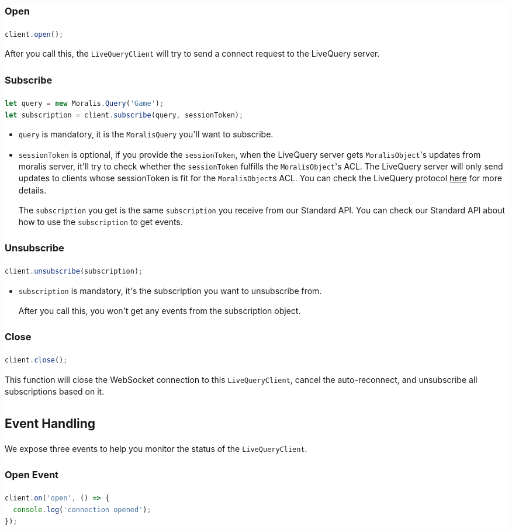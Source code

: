 ### Open

```javascript
client.open();
```

After you call this, the `LiveQueryClient` will try to send a connect request to the LiveQuery server.

### Subscribe

```javascript
let query = new Moralis.Query('Game');
let subscription = client.subscribe(query, sessionToken);
```

* `query` is mandatory, it is the `MoralisQuery` you'll want to subscribe.
*   `sessionToken` is optional, if you provide the `sessionToken`, when the LiveQuery server gets `MoralisObject`'s updates from moralis server, it'll try to check whether the `sessionToken` fulfills the `MoralisObject`'s ACL. The LiveQuery server will only send updates to clients whose sessionToken is fit for the `MoralisObject`s ACL. You can check the LiveQuery protocol [here](https://github.com/parse-community/parse-server/wiki/Moralis-LiveQuery-Protocol-Specification) for more details.

    The `subscription` you get is the same `subscription` you receive from our Standard API. You can check our Standard API about how to use the `subscription` to get events.

### Unsubscribe

```javascript
client.unsubscribe(subscription);
```

*   `subscription` is mandatory, it's the subscription you want to unsubscribe from.

    After you call this, you won't get any events from the subscription object.

### Close

```javascript
client.close();
```

This function will close the WebSocket connection to this `LiveQueryClient`, cancel the auto-reconnect, and unsubscribe all subscriptions based on it.

## Event Handling

We expose three events to help you monitor the status of the `LiveQueryClient`.

### Open Event

```javascript
client.on('open', () => {
  console.log('connection opened');
});
```
